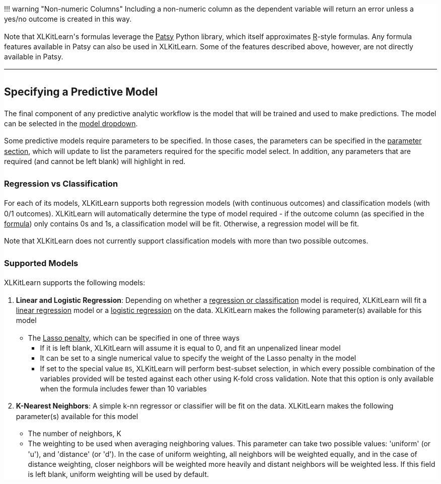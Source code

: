 !!! warning "Non-numeric Columns"
        Including a non-numeric column as the dependent variable will return an error unless a yes/no outcome is created in this way.

Note that XLKitLearn's formulas leverage the [Patsy](https://patsy.readthedocs.io/en/latest) Python library, which itself approximates [R](https://www.r-project.org/)-style formulas. Any formula features available in Patsy can also be used in XLKitLearn. Some of the features described above, however, are not directly available in Patsy.

---

## Specifying a Predictive Model

The final component of any predictive analytic workflow is the model that will be trained and used to make predictions. The model can be selected in the <a id="model-dropdown" class="hover-link" href="javascript:;" title="">model dropdown</a>.

Some predictive models require parameters to be specified. In those cases, the parameters can be specified in the <a id="parameters" class="hover-link" href="javascript:;" title="">parameter section</a>, which will update to list the parameters required for the specific model select. In addition, any parameters that are required (and cannot be left blank) will highlight in red.

### Regression vs Classification

For each of its models, XLKitLearn supports both regression models (with continuous outcomes) and classification models (with 0/1 outcomes). XLKitLearn will automatically determine the type of model required - if the outcome column (as specified in the [formula](#specifying-a-formula)) only contains 0s and 1s, a classification model will be fit. Otherwise, a regression model will be fit.

Note that XLKitLearn does not currently support classification models with more than two possible outcomes.

### Supported Models

XLKitLearn supports the following models:

1. **Linear and Logistic Regression**: Depending on whether a [regression or classification](#regression-vs-classification) model is required, XLKitLearn will fit a [linear regression](https://en.wikipedia.org/wiki/Linear_regression) model or a [logistic regression](https://en.wikipedia.org/wiki/Logistic_regression) on the data. XLKitLearn makes the following parameter(s) available for this model
   
    * The [Lasso penalty](https://en.wikipedia.org/wiki/Lasso_(statistics)), which can be specified in one of three ways
        - If it is left blank, XLKitLearn will assume it is equal to 0, and fit an unpenalized linear model
        - It can be set to a single numerical value to specify the weight of the Lasso penalty in the model
        - If set to the special value ```BS```, XLKitLearn will perform best-subset selection, in which every possible combination of the variables provided will be tested against each other using K-fold cross validation. Note that this option is only available when the formula includes fewer than 10 variables        
    
2. **K-Nearest Neighbors**: A simple k-nn regressor or classifier will be fit on the data. XLKitLearn makes the following parameter(s) available for this model
   
    * The number of neighbors, K
    * The weighting to be used when averaging neighboring values. This parameter can take two possible values: 'uniform' (or 'u'), and 'distance' (or 'd'). In the case of uniform weighting, all neighbors will be weighted equally, and in the case of distance weighting, closer neighbors will be weighted more heavily and distant neighbors will be weighted less. If this field is left blank, uniform weighting will be used by default.
    